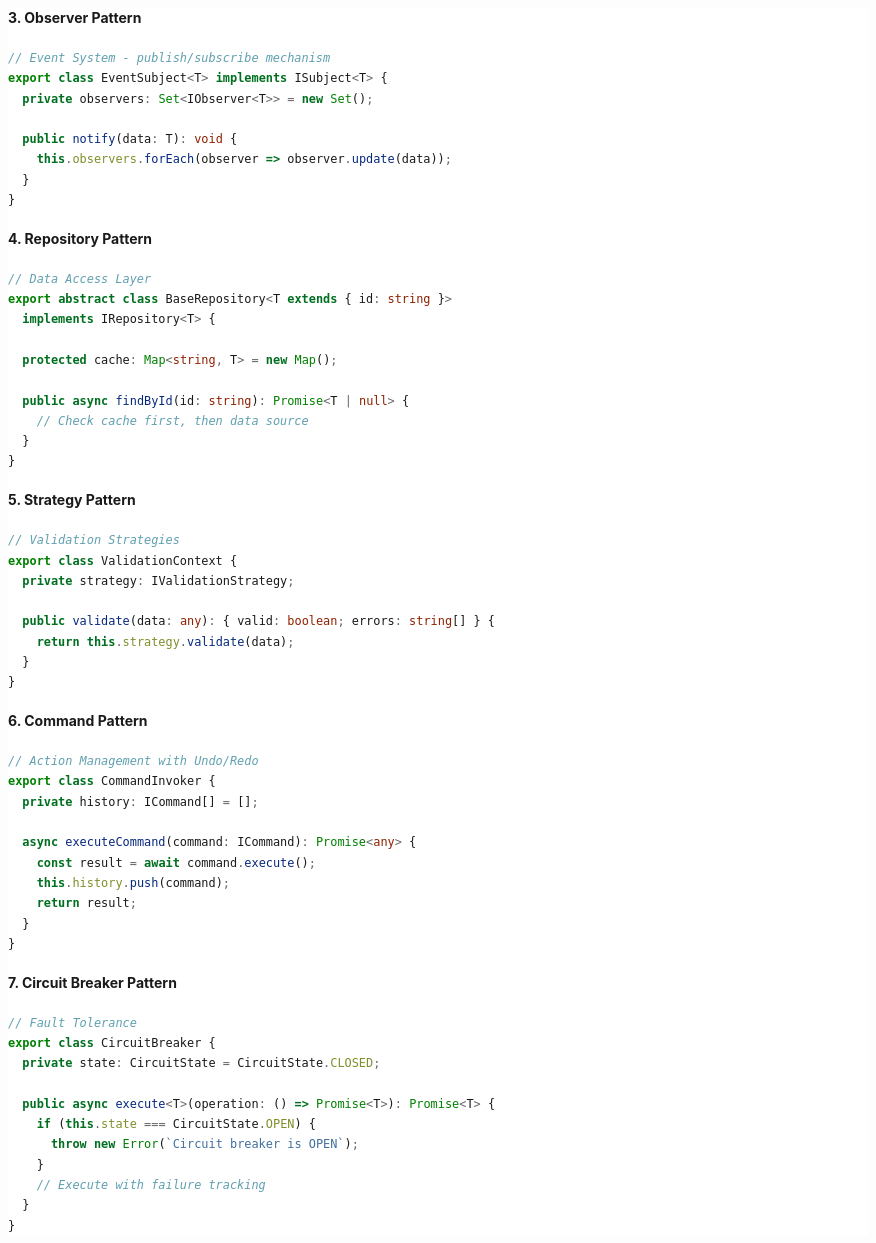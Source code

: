 #### 3. Observer Pattern
```typescript
// Event System - publish/subscribe mechanism
export class EventSubject<T> implements ISubject<T> {
  private observers: Set<IObserver<T>> = new Set();
  
  public notify(data: T): void {
    this.observers.forEach(observer => observer.update(data));
  }
}
```

#### 4. Repository Pattern
```typescript
// Data Access Layer
export abstract class BaseRepository<T extends { id: string }> 
  implements IRepository<T> {
  
  protected cache: Map<string, T> = new Map();
  
  public async findById(id: string): Promise<T | null> {
    // Check cache first, then data source
  }
}
```

#### 5. Strategy Pattern
```typescript
// Validation Strategies
export class ValidationContext {
  private strategy: IValidationStrategy;
  
  public validate(data: any): { valid: boolean; errors: string[] } {
    return this.strategy.validate(data);
  }
}
```

#### 6. Command Pattern
```typescript
// Action Management with Undo/Redo
export class CommandInvoker {
  private history: ICommand[] = [];
  
  async executeCommand(command: ICommand): Promise<any> {
    const result = await command.execute();
    this.history.push(command);
    return result;
  }
}
```

#### 7. Circuit Breaker Pattern
```typescript
// Fault Tolerance
export class CircuitBreaker {
  private state: CircuitState = CircuitState.CLOSED;
  
  public async execute<T>(operation: () => Promise<T>): Promise<T> {
    if (this.state === CircuitState.OPEN) {
      throw new Error(`Circuit breaker is OPEN`);
    }
    // Execute with failure tracking
  }
}
```